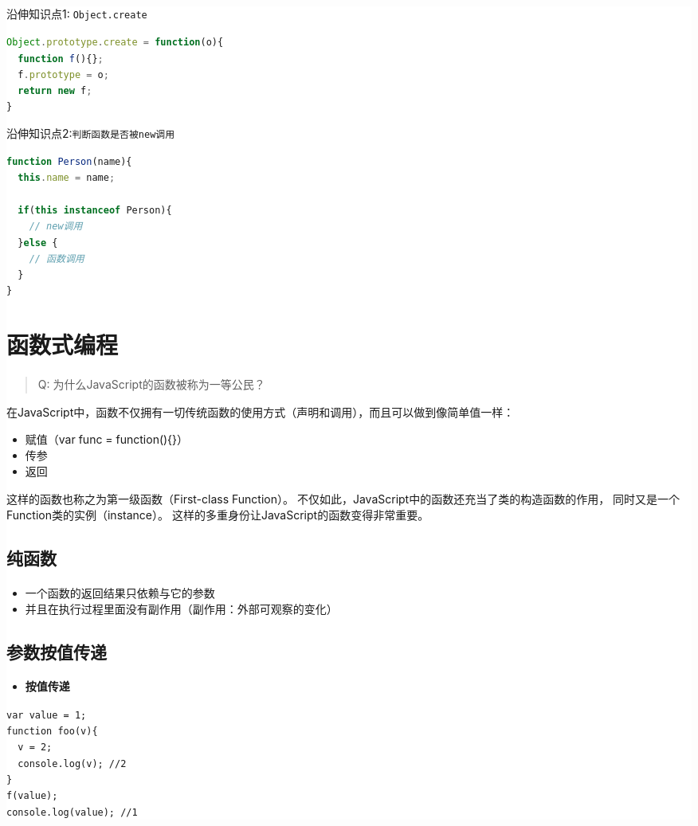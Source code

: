 沿伸知识点1: `Object.create`

```javascript
Object.prototype.create = function(o){
  function f(){};
  f.prototype = o;
  return new f;
}
```

沿伸知识点2:`判断函数是否被new调用`

```javascript
function Person(name){
  this.name = name;

  if(this instanceof Person){
    // new调用
  }else {
    // 函数调用
  }
}
```

# 函数式编程

> Q: 为什么JavaScript的函数被称为一等公民？


在JavaScript中，函数不仅拥有一切传统函数的使用方式（声明和调用），而且可以做到像简单值一样：

- 赋值（var func = function(){}）
- 传参
- 返回

这样的函数也称之为第一级函数（First-class Function）。
不仅如此，JavaScript中的函数还充当了类的构造函数的作用，
同时又是一个Function类的实例（instance）。
这样的多重身份让JavaScript的函数变得非常重要。

## 纯函数

- 一个函数的返回结果只依赖与它的参数
- 并且在执行过程里面没有副作用（副作用：外部可观察的变化）

## 参数按值传递

-  **按值传递**  
```
var value = 1;
function foo(v){
  v = 2;
  console.log(v); //2
}
f(value);
console.log(value); //1
```
